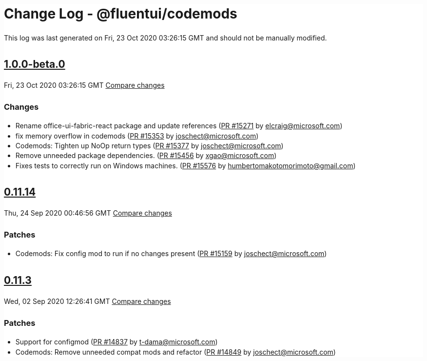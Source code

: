 # Change Log - @fluentui/codemods

This log was last generated on Fri, 23 Oct 2020 03:26:15 GMT and should not be manually modified.



## [1.0.0-beta.0](https://github.com/microsoft/fluentui/tree/@fluentui/codemods_v1.0.0-beta.0)

Fri, 23 Oct 2020 03:26:15 GMT 
[Compare changes](https://github.com/microsoft/fluentui/compare/@fluentui/codemods_v0.11.14..@fluentui/codemods_v1.0.0-beta.0)

### Changes

- Rename office-ui-fabric-react package and update references ([PR #15271](https://github.com/microsoft/fluentui/pull/15271) by elcraig@microsoft.com)
- fix memory overflow in codemods ([PR #15353](https://github.com/microsoft/fluentui/pull/15353) by joschect@microsoft.com)
- Codemods: Tighten up NoOp return types ([PR #15377](https://github.com/microsoft/fluentui/pull/15377) by joschect@microsoft.com)
- Remove unneeded package dependencies. ([PR #15456](https://github.com/microsoft/fluentui/pull/15456) by xgao@microsoft.com)
- Fixes tests to correctly run on Windows machines. ([PR #15576](https://github.com/microsoft/fluentui/pull/15576) by humbertomakotomorimoto@gmail.com)

## [0.11.14](https://github.com/microsoft/fluentui/tree/@fluentui/codemods_v0.11.14)

Thu, 24 Sep 2020 00:46:56 GMT 
[Compare changes](https://github.com/microsoft/fluentui/compare/@fluentui/codemods_v0.11.3..@fluentui/codemods_v0.11.14)

### Patches

- Codemods: Fix config mod to run if no changes present ([PR #15159](https://github.com/microsoft/fluentui/pull/15159) by joschect@microsoft.com)

## [0.11.3](https://github.com/microsoft/fluentui/tree/@fluentui/codemods_v0.11.3)

Wed, 02 Sep 2020 12:26:41 GMT 
[Compare changes](https://github.com/microsoft/fluentui/compare/@fluentui/codemods_v0.11.0..@fluentui/codemods_v0.11.3)

### Patches

- Support for configmod ([PR #14837](https://github.com/microsoft/fluentui/pull/14837) by t-dama@microsoft.com)
- Codemods: Remove unneeded compat mods and refactor ([PR #14849](https://github.com/microsoft/fluentui/pull/14849) by joschect@microsoft.com)

